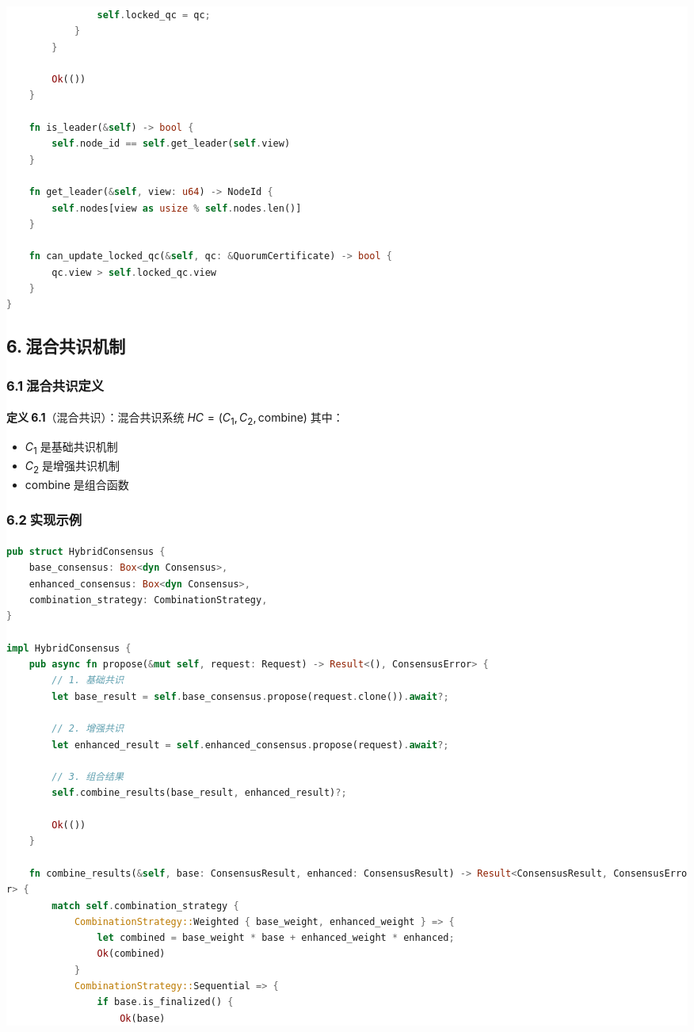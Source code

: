 ```rust
                self.locked_qc = qc;
            }
        }
        
        Ok(())
    }
    
    fn is_leader(&self) -> bool {
        self.node_id == self.get_leader(self.view)
    }
    
    fn get_leader(&self, view: u64) -> NodeId {
        self.nodes[view as usize % self.nodes.len()]
    }
    
    fn can_update_locked_qc(&self, qc: &QuorumCertificate) -> bool {
        qc.view > self.locked_qc.view
    }
}
```

## 6. 混合共识机制

### 6.1 混合共识定义

**定义 6.1**（混合共识）：混合共识系统 $HC = (C_1, C_2, \text{combine})$ 其中：
- $C_1$ 是基础共识机制
- $C_2$ 是增强共识机制
- $\text{combine}$ 是组合函数

### 6.2 实现示例

```rust
pub struct HybridConsensus {
    base_consensus: Box<dyn Consensus>,
    enhanced_consensus: Box<dyn Consensus>,
    combination_strategy: CombinationStrategy,
}

impl HybridConsensus {
    pub async fn propose(&mut self, request: Request) -> Result<(), ConsensusError> {
        // 1. 基础共识
        let base_result = self.base_consensus.propose(request.clone()).await?;
        
        // 2. 增强共识
        let enhanced_result = self.enhanced_consensus.propose(request).await?;
        
        // 3. 组合结果
        self.combine_results(base_result, enhanced_result)?;
        
        Ok(())
    }
    
    fn combine_results(&self, base: ConsensusResult, enhanced: ConsensusResult) -> Result<ConsensusResult, ConsensusError> {
        match self.combination_strategy {
            CombinationStrategy::Weighted { base_weight, enhanced_weight } => {
                let combined = base_weight * base + enhanced_weight * enhanced;
                Ok(combined)
            }
            CombinationStrategy::Sequential => {
                if base.is_finalized() {
                    Ok(base)
```